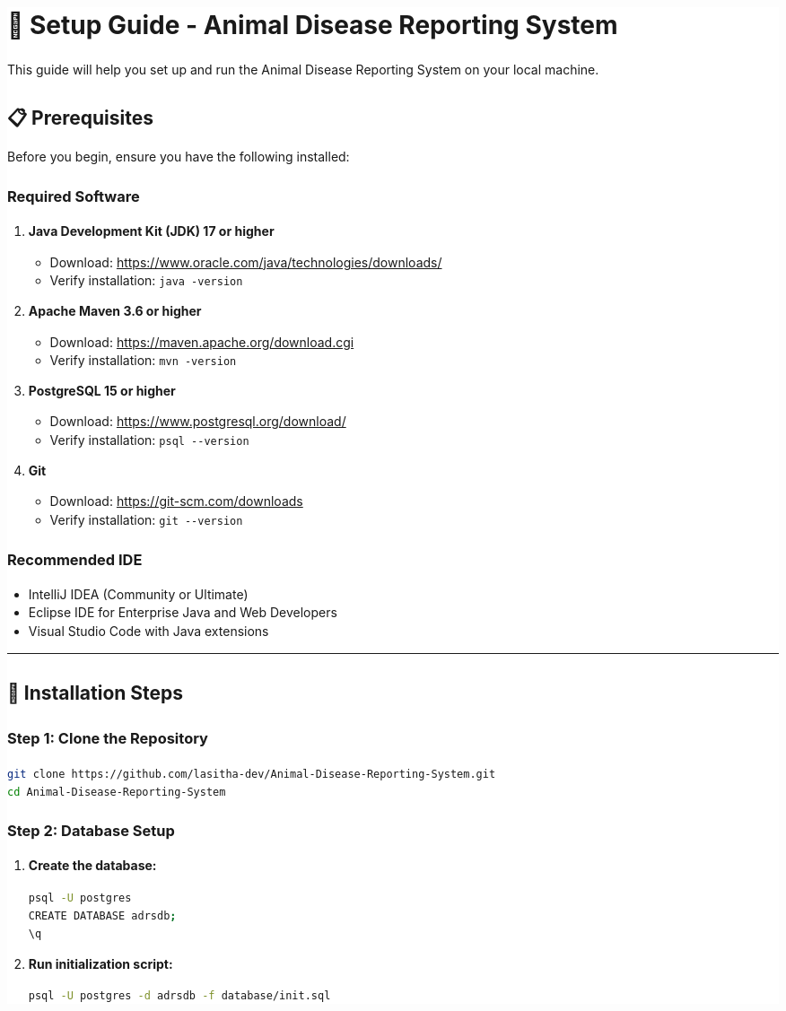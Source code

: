 # 🚀 Setup Guide - Animal Disease Reporting System

This guide will help you set up and run the Animal Disease Reporting System on your local machine.

## 📋 Prerequisites

Before you begin, ensure you have the following installed:

### Required Software

1. **Java Development Kit (JDK) 17 or higher**
   - Download: https://www.oracle.com/java/technologies/downloads/
   - Verify installation: `java -version`

2. **Apache Maven 3.6 or higher**
   - Download: https://maven.apache.org/download.cgi
   - Verify installation: `mvn -version`

3. **PostgreSQL 15 or higher**
   - Download: https://www.postgresql.org/download/
   - Verify installation: `psql --version`

4. **Git**
   - Download: https://git-scm.com/downloads
   - Verify installation: `git --version`

### Recommended IDE

- IntelliJ IDEA (Community or Ultimate)
- Eclipse IDE for Enterprise Java and Web Developers
- Visual Studio Code with Java extensions

---

## 🔧 Installation Steps

### Step 1: Clone the Repository

```bash
git clone https://github.com/lasitha-dev/Animal-Disease-Reporting-System.git
cd Animal-Disease-Reporting-System
```

### Step 2: Database Setup

1. **Create the database:**
   ```bash
   psql -U postgres
   CREATE DATABASE adrsdb;
   \q
   ```

2. **Run initialization script:**
   ```bash
   psql -U postgres -d adrsdb -f database/init.sql
   ```
